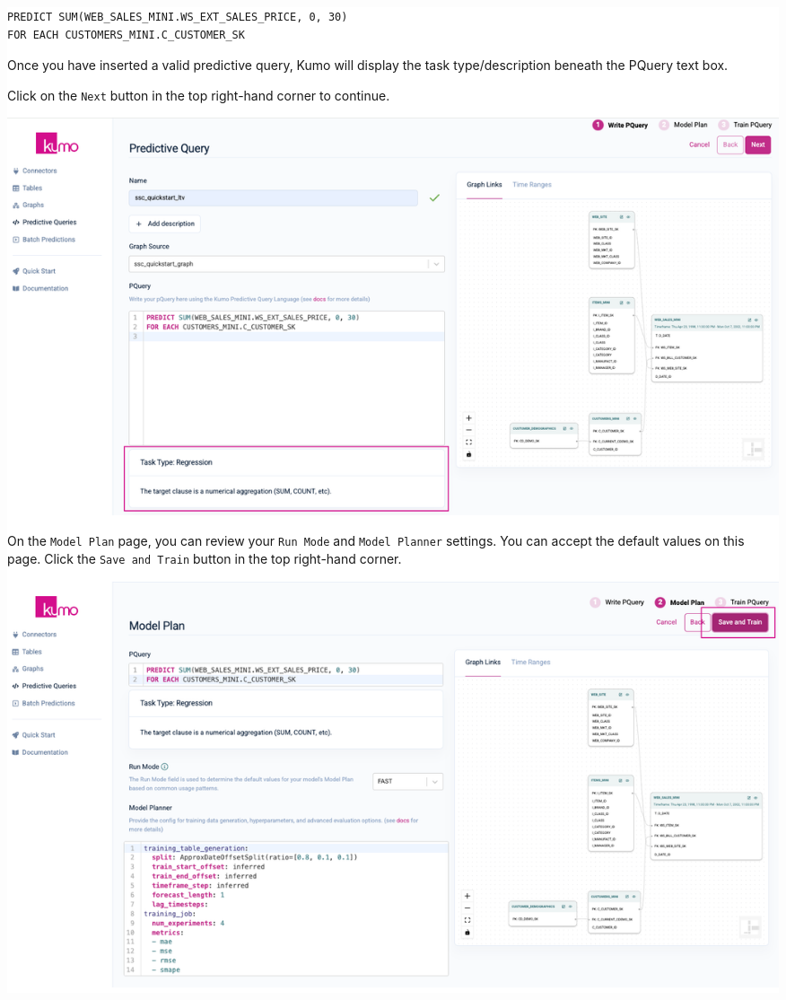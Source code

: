 ```
PREDICT SUM(WEB_SALES_MINI.WS_EXT_SALES_PRICE, 0, 30)
FOR EACH CUSTOMERS_MINI.C_CUSTOMER_SK
```

Once you have inserted a valid predictive query, Kumo will display the task type/description beneath the PQuery text box.

Click on the `Next` button in the top right-hand corner to continue.

![img](assets/image5.png)

On the `Model Plan` page, you can review your `Run Mode` and `Model Planner` settings. You can accept the default values on this page. Click the `Save and Train` button in the top right-hand corner.

![img](assets/image27.png)
